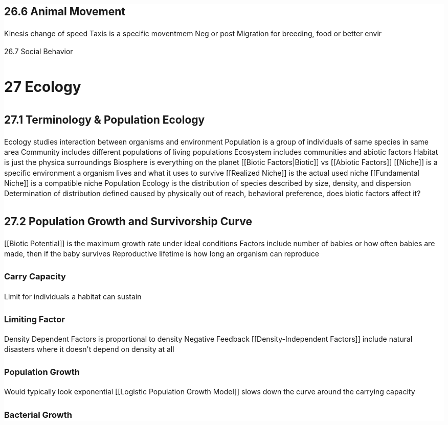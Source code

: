 ## 26.6 Animal Movement

Kinesis change of speed
Taxis is a specific moventmem
Neg or post
Migration for breeding, food or better envir

26.7 Social Behavior

# 27 Ecology

## 27.1 Terminology & Population Ecology

Ecology studies interaction between organisms and environment
Population is a group of individuals of same species in same area
Community includes different populations of living populations
Ecosystem includes communities and abiotic factors
Habitat is just the physica surroundings
Biosphere is everything on the planet 
[[Biotic Factors|Biotic]] vs [[Abiotic Factors]]
[[Niche]] is a specific environment a organism lives and what it uses to survive
[[Realized Niche]] is the actual used niche
[[Fundamental Niche]] is a compatible niche
Population Ecology is the distribution of species described by size, density, and dispersion
Determination of distribution defined caused by physically out of reach, behavioral preference, does biotic factors affect it?

## 27.2 Population Growth and Survivorship Curve

[[Biotic Potential]] is the maximum growth rate under ideal conditions
Factors include number of babies or how often babies are made, then if the baby survives
Reproductive lifetime is how long an organism can reproduce

### Carry Capacity

Limit for individuals a habitat can sustain

### Limiting Factor

Density Dependent Factors is proportional to density
Negative Feedback 
[[Density-Independent Factors]] include natural disasters where it doesn't depend on density at all

### Population Growth

Would typically look exponential
[[Logistic Population Growth Model]] slows down the curve around the carrying capacity

### Bacterial Growth

